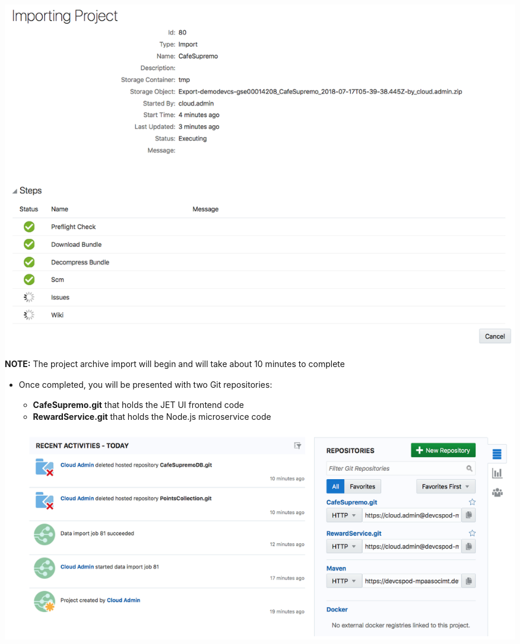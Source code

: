   ![](images/37.png)
    
  
**NOTE:** The project archive import will begin and will take about 10 minutes to complete

- Once completed, you will be presented with two Git repositories:

  - **CafeSupremo.git** that holds the JET UI frontend code
  - **RewardService.git** that holds the Node.js microservice code
  
  ![](images/38.png)
  